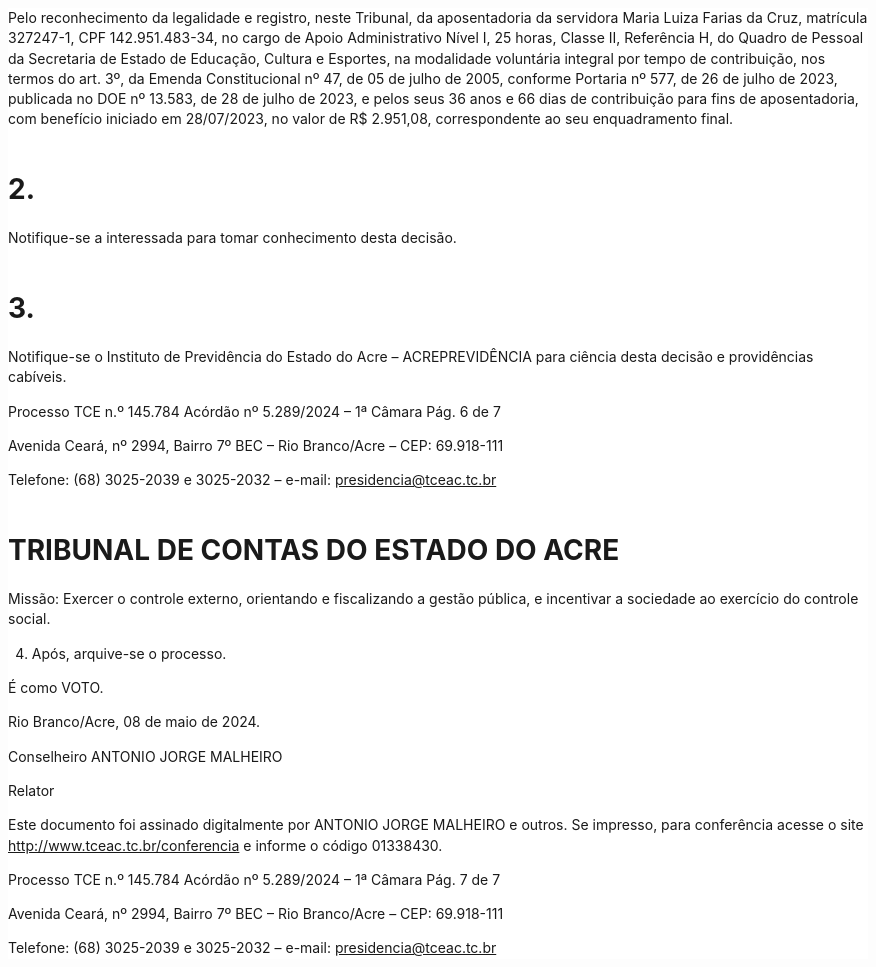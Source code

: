Pelo reconhecimento da legalidade e registro, neste Tribunal, da aposentadoria da servidora Maria Luiza Farias da Cruz, matrícula 327247-1, CPF 142.951.483-34, no cargo de Apoio Administrativo Nível I, 25 horas, Classe II, Referência H, do Quadro de Pessoal da Secretaria de Estado de Educação, Cultura e Esportes, na modalidade voluntária integral por tempo de contribuição, nos termos do art. 3º, da Emenda Constitucional nº 47, de 05 de julho de 2005, conforme Portaria nº 577, de 26 de julho de 2023, publicada no DOE nº 13.583, de 28 de julho de 2023, e pelos seus 36 anos e 66 dias de contribuição para fins de aposentadoria, com benefício iniciado em 28/07/2023, no valor de R$ 2.951,08, correspondente ao seu enquadramento final.

# 2.

Notifique-se a interessada para tomar conhecimento desta decisão.

# 3.

Notifique-se o Instituto de Previdência do Estado do Acre – ACREPREVIDÊNCIA para ciência desta decisão e providências cabíveis.

Processo TCE n.º 145.784   Acórdão nº 5.289/2024 – 1ª Câmara                                           Pág. 6 de 7

Avenida Ceará, nº 2994, Bairro 7º BEC – Rio Branco/Acre – CEP: 69.918-111

Telefone: (68) 3025-2039 e 3025-2032 – e-mail: presidencia@tceac.tc.br

# TRIBUNAL DE CONTAS DO ESTADO DO ACRE

Missão: Exercer o controle externo, orientando e fiscalizando a gestão pública, e incentivar a sociedade ao exercício do controle social.

4. Após, arquive-se o processo.

É como VOTO.

Rio Branco/Acre, 08 de maio de 2024.

Conselheiro ANTONIO JORGE MALHEIRO

Relator

Este documento foi assinado digitalmente por ANTONIO JORGE MALHEIRO e outros. Se impresso, para conferência acesse o site http://www.tceac.tc.br/conferencia e informe o código 01338430.

Processo TCE n.º 145.784 Acórdão nº 5.289/2024 – 1ª Câmara Pág. 7 de 7

Avenida Ceará, nº 2994, Bairro 7º BEC – Rio Branco/Acre – CEP: 69.918-111

Telefone: (68) 3025-2039 e 3025-2032 – e-mail: presidencia@tceac.tc.br

